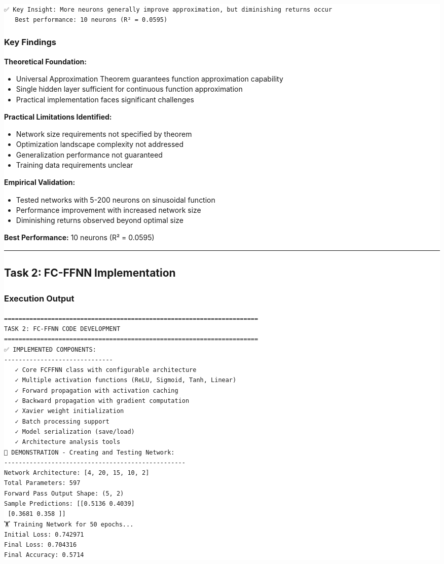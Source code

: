 ```
✅ Key Insight: More neurons generally improve approximation, but diminishing returns occur
   Best performance: 10 neurons (R² = 0.0595)
```

### Key Findings

**Theoretical Foundation:**
- Universal Approximation Theorem guarantees function approximation capability
- Single hidden layer sufficient for continuous function approximation
- Practical implementation faces significant challenges

**Practical Limitations Identified:**
- Network size requirements not specified by theorem
- Optimization landscape complexity not addressed
- Generalization performance not guaranteed
- Training data requirements unclear

**Empirical Validation:**
- Tested networks with 5-200 neurons on sinusoidal function
- Performance improvement with increased network size
- Diminishing returns observed beyond optimal size

**Best Performance:** 10 neurons (R² = 0.0595)


---

## Task 2: FC-FFNN Implementation

### Execution Output

```
======================================================================
TASK 2: FC-FFNN CODE DEVELOPMENT
======================================================================
✅ IMPLEMENTED COMPONENTS:
------------------------------
   ✓ Core FCFFNN class with configurable architecture
   ✓ Multiple activation functions (ReLU, Sigmoid, Tanh, Linear)
   ✓ Forward propagation with activation caching
   ✓ Backward propagation with gradient computation
   ✓ Xavier weight initialization
   ✓ Batch processing support
   ✓ Model serialization (save/load)
   ✓ Architecture analysis tools
🔧 DEMONSTRATION - Creating and Testing Network:
--------------------------------------------------
Network Architecture: [4, 20, 15, 10, 2]
Total Parameters: 597
Forward Pass Output Shape: (5, 2)
Sample Predictions: [[0.5136 0.4039]
 [0.3681 0.358 ]]
🏋️ Training Network for 50 epochs...
Initial Loss: 0.742971
Final Loss: 0.704316
Final Accuracy: 0.5714
```
